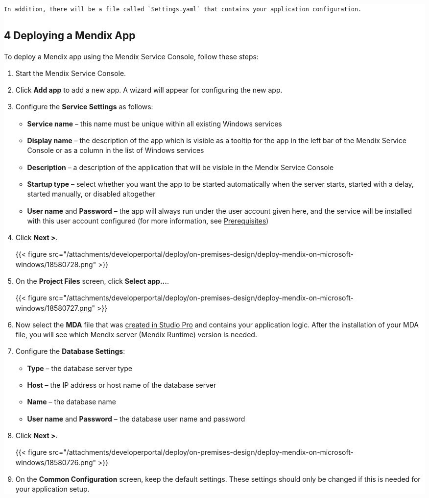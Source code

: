     In addition, there will be a file called `Settings.yaml` that contains your application configuration.


## 4 Deploying a Mendix App

To deploy a Mendix app using the Mendix Service Console, follow these steps:

1. Start the Mendix Service Console.

2. Click **Add app** to add a new app. A wizard will appear for configuring the new app.

3. Configure the **Service Settings** as follows:

    * **Service name** – this name must be unique within all existing Windows services

    * **Display name** – the description of the app which is visible as a tooltip for the app in the left bar of the Mendix Service Console or as a column in the list of Windows services

    * **Description** – a description of the application that will be visible in the Mendix Service Console

    * **Startup type** – select whether you want the app to be started automatically when the server starts, started with a delay, started manually, or disabled altogether

    * **User name** and **Password** – the app will always run under the user account given here, and the service will be installed with this user account configured (for more information, see [Prerequisites](#Prerequisites))

4. Click **Next >**.

    {{< figure src="/attachments/developerportal/deploy/on-premises-design/deploy-mendix-on-microsoft-windows/18580728.png" >}}

5. On the **Project Files** screen, click **Select app...**.

    {{< figure src="/attachments/developerportal/deploy/on-premises-design/deploy-mendix-on-microsoft-windows/18580727.png" >}}

6. Now select the **MDA** file that was [created in Studio Pro](/refguide/create-deployment-package-dialog/) and contains your application logic. After the installation of your MDA file, you will see which Mendix server (Mendix Runtime) version is needed.

7. Configure the **Database Settings**:

    * **Type** – the database server type

    * **Host** – the IP address or host name of the database server

    * **Name** – the database name

    * **User name** and **Password** – the database user name and password

8. Click **Next >**.

    {{< figure src="/attachments/developerportal/deploy/on-premises-design/deploy-mendix-on-microsoft-windows/18580726.png" >}}

9. On the **Common Configuration** screen, keep the default settings. These settings should only be changed if this is needed for your application setup.
